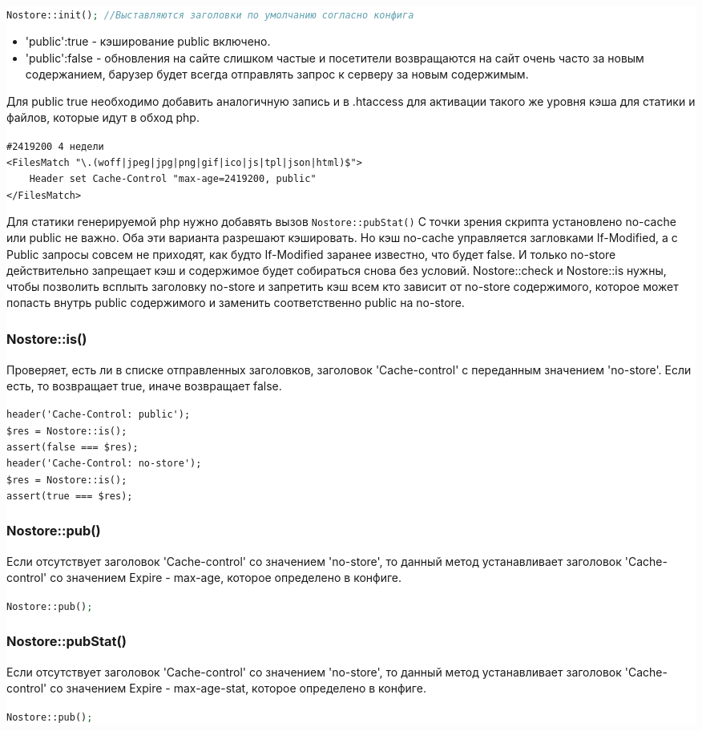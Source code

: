 ```php
Nostore::init(); //Выставляются заголовки по умолчанию согласно конфига
```

- 'public':true - кэширование public включено.
- 'public':false - обновления на сайте слишком частые и посетители возвращаются на сайт очень часто за новым содержанием, барузер будет всегда отправлять запрос к серверу за новым содержимым.

Для public true необходимо добавить аналогичную запись и в .htaccess для активации такого же уровня кэша для статики и файлов, которые идут в обход php.
```
#2419200 4 недели
<FilesMatch "\.(woff|jpeg|jpg|png|gif|ico|js|tpl|json|html)$">
	Header set Cache-Control "max-age=2419200, public"
</FilesMatch>
```

Для статики генерируемой php нужно добавять вызов ```Nostore::pubStat()```
С точки зрения скрипта установлено no-cache или public не важно. Оба эти варианта разрешают кэшировать. Но кэш no-cache управляется загловками If-Modified, а с Public запросы совсем не приходят, как будто If-Modified заранее известно, что будет false.
И только no-store действительно запрещает кэш и содержимое будет собираться снова без условий. 
Nostore::check и Nostore::is нужны, чтобы позволить всплыть заголовку no-store и запретить кэш всем кто зависит от no-store содержимого, которое может попасть внутрь public содержимого и заменить соответственно public на no-store.

### Nostore::is()
Проверяет, есть ли в списке отправленных заголовков, заголовок 'Cache-control' с переданным значением 'no-store'. Если есть, то возвращает true, иначе возвращает false.

```
header('Cache-Control: public');
$res = Nostore::is();
assert(false === $res);
header('Cache-Control: no-store');
$res = Nostore::is();
assert(true === $res);
```

### Nostore::pub()
Если отсутствует заголовок 'Cache-control' со значением 'no-store', то данный метод устанавливает заголовок 'Cache-control' со значением Expire - max-age, которое определено в конфиге.

```php
Nostore::pub();
```

### Nostore::pubStat()
Если отсутствует заголовок 'Cache-control' со значением 'no-store', то данный метод устанавливает заголовок 'Cache-control' со значением Expire - max-age-stat, которое определено в конфиге.

```php
Nostore::pub();
```
